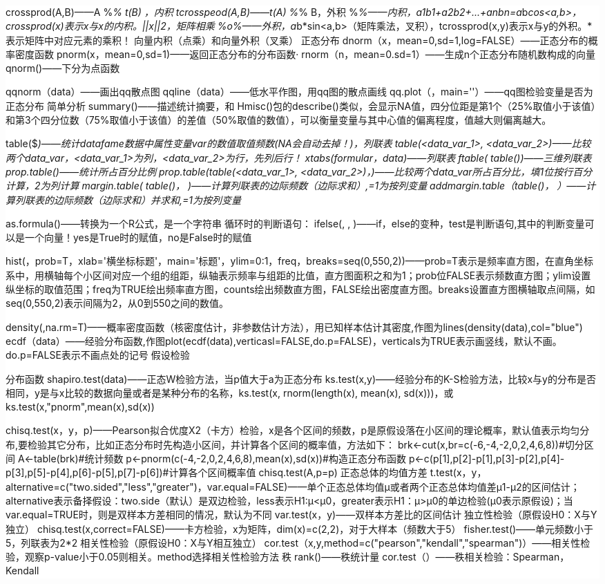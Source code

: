 
crossprod(A,B)——A %*% t(B) ，内积
tcrosspeod(A,B)——t(A) %*% B，外积
%*%——内积，a1b1+a2b2+...+anbn=a*b*cos<a,b>，crossprod(x)表示x与x的内积。||x||2，矩阵相乘
%o%——外积，a*b*sin<a,b>（矩阵乘法，叉积），tcrossprod(x,y)表示x与y的外积。*表示矩阵中对应元素的乘积！
向量内积（点乘）和向量外积（叉乘）
正态分布
dnorm（x，mean=0,sd=1,log=FALSE）——正态分布的概率密度函数
pnorm(x，mean=0,sd=1)——返回正态分布的分布函数·
rnorm（n，mean=0.sd=1）——生成n个正态分布随机数构成的向量
qnorm()——下分为点函数

qqnorm（data）——画出qq散点图
qqline（data）——低水平作图，用qq图的散点画线
qq.plot（<x>，main=''）——qq图检验变量是否为正态分布
简单分析
summary()——描述统计摘要，和 Hmisc()包的describe()类似，会显示NA值，四分位距是第1个（25%取值小于该值）和第3个四分位数（75%取值小于该值）的差值（50%取值的数值），可以衡量变量与其中心值的偏离程度，值越大则偏离越大。

table(<datafame>$<var>)——统计datafame数据中属性变量var的数值取值频数(NA会自动去掉！)，列联表
table(<data_var_1>, <data_var_2>)——比较两个data_var，<data_var_1>为列，<data_var_2>为行，先列后行！
xtabs(formular，data)——列联表
ftable( table())——三维列联表
prop.table()——统计所占百分比例
prop.table(table(<data_var_1>, <data_var_2>)，<int>)——比较两个data_var所占百分比，<int>填1位按行百分计算，2为列计算
margin.table( table()，<int> )——计算列联表的边际频数（边际求和）,<int>=1为按列变量
addmargin.table（table()，<int> ）——计算列联表的边际频数（边际求和）并求和,<int>=1为按列变量

as.formula(<string>)——转换为一个R公式，<string>是一个字符串
循环时的判断语句：
ifelse(<test>, <yes>, <no>)——if，else的变种，test是判断语句,其中的判断变量可以是一个向量！yes是True时的赋值，no是False时的赋值

hist(<data>，prob=T，xlab='横坐标标题'，main='标题'，ylim=0:1，freq，breaks=seq(0,550,2))——prob=T表示是频率直方图，在直角坐标系中，用横轴每个小区间对应一个组的组距，纵轴表示频率与组距的比值，直方图面积之和为1；prob位FALSE表示频数直方图；ylim设置纵坐标的取值范围；freq为TRUE绘出频率直方图，counts绘出频数直方图，FALSE绘出密度直方图。breaks设置直方图横轴取点间隔，如seq(0,550,2)表示间隔为2，从0到550之间的数值。

density(<data>,na.rm=T)——概率密度函数（核密度估计，非参数估计方法），用已知样本估计其密度,作图为lines(density(data),col="blue")
ecdf（data）——经验分布函数,作图plot(ecdf(data),verticasl=FALSE,do.p=FALSE)，verticals为TRUE表示画竖线，默认不画。do.p=FALSE表示不画点处的记号
假设检验

分布函数
shapiro.test(data)——正态W检验方法，当p值大于a为正态分布
ks.test(x,y)——经验分布的K-S检验方法，比较x与y的分布是否相同，y是与x比较的数据向量或者是某种分布的名称，ks.test(x, rnorm(length(x), mean(x), sd(x)))，或ks.test(x,"pnorm",mean(x),sd(x))

chisq.test(x，y，p)——Pearson拟合优度X2（卡方）检验，x是各个区间的频数，p是原假设落在小区间的理论概率，默认值表示均匀分布,要检验其它分布，比如正态分布时先构造小区间，并计算各个区间的概率值，方法如下：
brk<-cut(x,br=c(-6,-4,-2,0,2,4,6,8))#切分区间
A<-table(brk)#统计频数
p<-pnorm(c(-4,-2,0,2,4,6,8),mean(x),sd(x))#构造正态分布函数
p<-c(p[1],p[2]-p[1],p[3]-p[2],p[4]-p[3],p[5]-p[4],p[6]-p[5],p[7]-p[6])#计算各个区间概率值
chisq.test(A,p=p)
正态总体的均值方差
t.test(x，y，alternative=c("two.sided","less","greater")，var.equal=FALSE)——单个正态总体均值μ或者两个正态总体均值差μ1-μ2的区间估计；alternative表示备择假设：two.side（默认）是双边检验，less表示H1:μ<μ0，greater表示H1：μ>μ0的单边检验(μ0表示原假设)；当var.equal=TRUE时，则是双样本方差相同的情况，默认为不同
var.test(x，y)——双样本方差比的区间估计
独立性检验（原假设H0：X与Y独立）
chisq.test(x,correct=FALSE)——卡方检验，x为矩阵，dim(x)=c(2,2)，对于大样本（频数大于5）
fisher.test()——单元频数小于5，列联表为2*2
相关性检验（原假设H0：X与Y相互独立）
cor.test（x,y,method=c("pearson","kendall","spearman")）——相关性检验，观察p-value小于0.05则相关。method选择相关性检验方法
秩
rank()——秩统计量
cor.test（）——秩相关检验：Spearman，Kendall